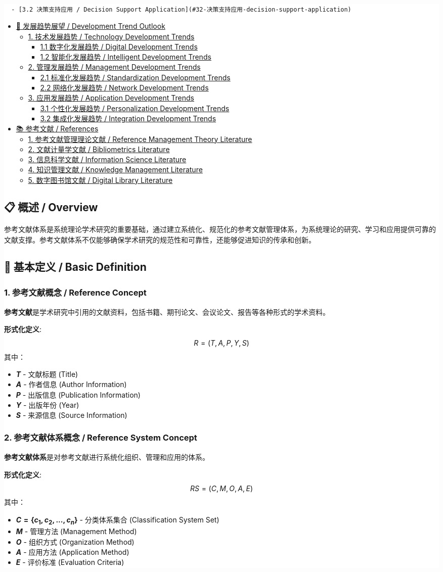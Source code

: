       - [3.2 决策支持应用 / Decision Support Application](#32-决策支持应用-decision-support-application)
  - [🎯 发展趋势展望 / Development Trend Outlook](#-发展趋势展望-development-trend-outlook)
    - [1. 技术发展趋势 / Technology Development Trends](#1-技术发展趋势-technology-development-trends)
      - [1.1 数字化发展趋势 / Digital Development Trends](#11-数字化发展趋势-digital-development-trends)
      - [1.2 智能化发展趋势 / Intelligent Development Trends](#12-智能化发展趋势-intelligent-development-trends)
    - [2. 管理发展趋势 / Management Development Trends](#2-管理发展趋势-management-development-trends)
      - [2.1 标准化发展趋势 / Standardization Development Trends](#21-标准化发展趋势-standardization-development-trends)
      - [2.2 网络化发展趋势 / Network Development Trends](#22-网络化发展趋势-network-development-trends)
    - [3. 应用发展趋势 / Application Development Trends](#3-应用发展趋势-application-development-trends)
      - [3.1 个性化发展趋势 / Personalization Development Trends](#31-个性化发展趋势-personalization-development-trends)
      - [3.2 集成化发展趋势 / Integration Development Trends](#32-集成化发展趋势-integration-development-trends)
  - [📚 参考文献 / References](#-参考文献-references)
    - [1. 参考文献管理理论文献 / Reference Management Theory Literature](#1-参考文献管理理论文献-reference-management-theory-literature)
    - [2. 文献计量学文献 / Bibliometrics Literature](#2-文献计量学文献-bibliometrics-literature)
    - [3. 信息科学文献 / Information Science Literature](#3-信息科学文献-information-science-literature)
    - [4. 知识管理文献 / Knowledge Management Literature](#4-知识管理文献-knowledge-management-literature)
    - [5. 数字图书馆文献 / Digital Library Literature](#5-数字图书馆文献-digital-library-literature)



## 📋 概述 / Overview

参考文献体系是系统理论学术研究的重要基础，通过建立系统化、规范化的参考文献管理体系，为系统理论的研究、学习和应用提供可靠的文献支撑。参考文献体系不仅能够确保学术研究的规范性和可靠性，还能够促进知识的传承和创新。

## 🎯 基本定义 / Basic Definition

### 1. 参考文献概念 / Reference Concept

**参考文献**是学术研究中引用的文献资料，包括书籍、期刊论文、会议论文、报告等各种形式的学术资料。

**形式化定义**:
$$R = (T, A, P, Y, S)$$
其中：

- **$T$** - 文献标题 (Title)
- **$A$** - 作者信息 (Author Information)
- **$P$** - 出版信息 (Publication Information)
- **$Y$** - 出版年份 (Year)
- **$S$** - 来源信息 (Source Information)

### 2. 参考文献体系概念 / Reference System Concept

**参考文献体系**是对参考文献进行系统化组织、管理和应用的体系。

**形式化定义**:
$$RS = (C, M, O, A, E)$$
其中：

- **$C = \{c_1, c_2, ..., c_n\}$** - 分类体系集合 (Classification System Set)
- **$M$** - 管理方法 (Management Method)
- **$O$** - 组织方式 (Organization Method)
- **$A$** - 应用方法 (Application Method)
- **$E$** - 评价标准 (Evaluation Criteria)

